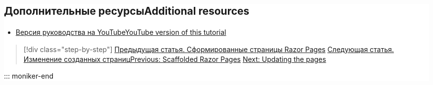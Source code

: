 ## <a name="additional-resources"></a><span data-ttu-id="6a38a-234">Дополнительные ресурсы</span><span class="sxs-lookup"><span data-stu-id="6a38a-234">Additional resources</span></span>

* [<span data-ttu-id="6a38a-235">Версия руководства на YouTube</span><span class="sxs-lookup"><span data-stu-id="6a38a-235">YouTube version of this tutorial</span></span>](https://youtu.be/A_5ff11sDHY)

> [!div class="step-by-step"]
> <span data-ttu-id="6a38a-236">[Предыдущая статья. Сформированные страницы Razor Pages](xref:tutorials/razor-pages/page)
> [Следующая статья. Изменение созданных страниц](xref:tutorials/razor-pages/da1)</span><span class="sxs-lookup"><span data-stu-id="6a38a-236">[Previous: Scaffolded Razor Pages](xref:tutorials/razor-pages/page)
[Next: Updating the pages](xref:tutorials/razor-pages/da1)</span></span>

::: moniker-end
